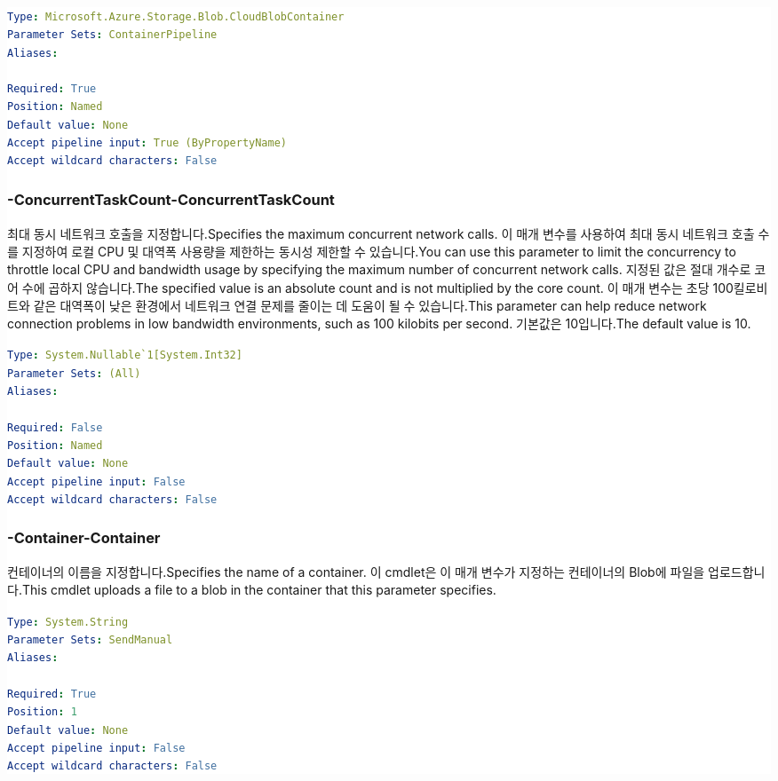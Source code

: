 ```yaml
Type: Microsoft.Azure.Storage.Blob.CloudBlobContainer
Parameter Sets: ContainerPipeline
Aliases:

Required: True
Position: Named
Default value: None
Accept pipeline input: True (ByPropertyName)
Accept wildcard characters: False
```

### <span data-ttu-id="b8969-157">-ConcurrentTaskCount</span><span class="sxs-lookup"><span data-stu-id="b8969-157">-ConcurrentTaskCount</span></span>
<span data-ttu-id="b8969-158">최대 동시 네트워크 호출을 지정합니다.</span><span class="sxs-lookup"><span data-stu-id="b8969-158">Specifies the maximum concurrent network calls.</span></span>
<span data-ttu-id="b8969-159">이 매개 변수를 사용하여 최대 동시 네트워크 호출 수를 지정하여 로컬 CPU 및 대역폭 사용량을 제한하는 동시성 제한할 수 있습니다.</span><span class="sxs-lookup"><span data-stu-id="b8969-159">You can use this parameter to limit the concurrency to throttle local CPU and bandwidth usage by specifying the maximum number of concurrent network calls.</span></span>
<span data-ttu-id="b8969-160">지정된 값은 절대 개수로 코어 수에 곱하지 않습니다.</span><span class="sxs-lookup"><span data-stu-id="b8969-160">The specified value is an absolute count and is not multiplied by the core count.</span></span>
<span data-ttu-id="b8969-161">이 매개 변수는 초당 100킬로비트와 같은 대역폭이 낮은 환경에서 네트워크 연결 문제를 줄이는 데 도움이 될 수 있습니다.</span><span class="sxs-lookup"><span data-stu-id="b8969-161">This parameter can help reduce network connection problems in low bandwidth environments, such as 100 kilobits per second.</span></span>
<span data-ttu-id="b8969-162">기본값은 10입니다.</span><span class="sxs-lookup"><span data-stu-id="b8969-162">The default value is 10.</span></span>

```yaml
Type: System.Nullable`1[System.Int32]
Parameter Sets: (All)
Aliases:

Required: False
Position: Named
Default value: None
Accept pipeline input: False
Accept wildcard characters: False
```

### <span data-ttu-id="b8969-163">-Container</span><span class="sxs-lookup"><span data-stu-id="b8969-163">-Container</span></span>
<span data-ttu-id="b8969-164">컨테이너의 이름을 지정합니다.</span><span class="sxs-lookup"><span data-stu-id="b8969-164">Specifies the name of a container.</span></span>
<span data-ttu-id="b8969-165">이 cmdlet은 이 매개 변수가 지정하는 컨테이너의 Blob에 파일을 업로드합니다.</span><span class="sxs-lookup"><span data-stu-id="b8969-165">This cmdlet uploads a file to a blob in the container that this parameter specifies.</span></span>

```yaml
Type: System.String
Parameter Sets: SendManual
Aliases:

Required: True
Position: 1
Default value: None
Accept pipeline input: False
Accept wildcard characters: False
```
